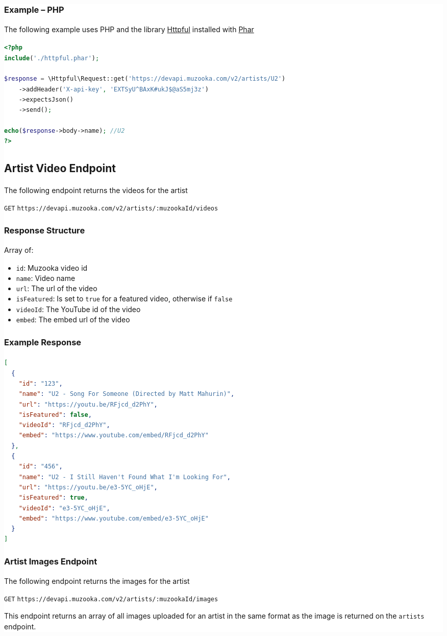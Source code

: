 ### Example – PHP

The following example uses PHP and the library [Httpful](http://phphttpclient.com/) installed with [Phar](http://php.net/manual/en/book.phar.php)

```php
<?php
include('./httpful.phar');

$response = \Httpful\Request::get('https://devapi.muzooka.com/v2/artists/U2')
    ->addHeader('X-api-key', 'EXTSyU^BAxK#ukJ$@aS5mj3z')
    ->expectsJson()
    ->send();

echo($response->body->name); //U2
?>
```

## Artist Video Endpoint

The following endpoint returns the videos for the artist

`GET` `https://devapi.muzooka.com/v2/artists/:muzookaId/videos`

### Response Structure
Array of:
 - `id`: Muzooka video id
 - `name`: Video name
 - `url`: The url of the video
 - `isFeatured`: Is set to `true` for a featured video, otherwise if `false`
 - `videoId`: The YouTube id of the video
 - `embed`: The embed url of the video
### Example Response
```json
[
  {
    "id": "123",
    "name": "U2 - Song For Someone (Directed by Matt Mahurin)",
    "url": "https://youtu.be/RFjcd_d2PhY",
    "isFeatured": false,
    "videoId": "RFjcd_d2PhY",
    "embed": "https://www.youtube.com/embed/RFjcd_d2PhY"
  },
  {
    "id": "456",
    "name": "U2 - I Still Haven't Found What I'm Looking For",
    "url": "https://youtu.be/e3-5YC_oHjE",
    "isFeatured": true,
    "videoId": "e3-5YC_oHjE",
    "embed": "https://www.youtube.com/embed/e3-5YC_oHjE"
  }
]
```
### Artist Images Endpoint

The following endpoint returns the images for the artist

`GET` `https://devapi.muzooka.com/v2/artists/:muzookaId/images`

This endpoint returns an array of all images uploaded for an artist in the same format as the image is returned on the `artists` endpoint.
